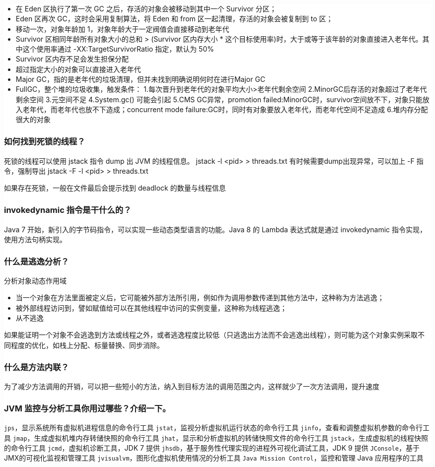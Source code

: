 - 在 Eden 区执行了第一次 GC 之后，存活的对象会被移动到其中一个 Survivor 分区；
- Eden 区再次 GC，这时会采用复制算法，将 Eden 和 from 区一起清理，存活的对象会被复制到 to 区；
- 移动一次，对象年龄加 1，对象年龄大于一定阀值会直接移动到老年代
- Survivor 区相同年龄所有对象大小的总和 > (Survivor 区内存大小 * 这个目标使用率)时，大于或等于该年龄的对象直接进入老年代。其中这个使用率通过 -XX:TargetSurvivorRatio 指定，默认为 50%
- Survivor 区内存不足会发生担保分配
- 超过指定大小的对象可以直接进入老年代
- Major GC，指的是老年代的垃圾清理，但并未找到明确说明何时在进行Major GC
- FullGC，整个堆的垃圾收集，触发条件：
  1.每次晋升到老年代的对象平均大小>老年代剩余空间
  2.MinorGC后存活的对象超过了老年代剩余空间
  3.元空间不足
  4.System.gc() 可能会引起
  5.CMS GC异常，promotion failed:MinorGC时，survivor空间放不下，对象只能放入老年代，而老年代也放不下造成；concurrent mode failure:GC时，同时有对象要放入老年代，而老年代空间不足造成
  6.堆内存分配很大的对象



### 如何找到死锁的线程？

死锁的线程可以使用 jstack 指令 dump 出 JVM 的线程信息。
jstack -l \<pid\> > threads.txt
有时候需要dump出现异常，可以加上 -F 指令，强制导出
jstack -F -l \<pid\> > threads.txt

如果存在死锁，一般在文件最后会提示找到 deadlock 的数量与线程信息



### invokedynamic 指令是干什么的？

Java 7 开始，新引入的字节码指令，可以实现一些动态类型语言的功能。Java 8 的 Lambda 表达式就是通过 invokedynamic 指令实现，使用方法句柄实现。



### 什么是逃逸分析？

分析对象动态作用域

- 当一个对象在方法里面被定义后，它可能被外部方法所引用，例如作为调用参数传递到其他方法中，这种称为方法逃逸；
- 被外部线程访问到，譬如赋值给可以在其他线程中访问的实例变量，这种称为线程逃逸；
- 从不逃逸

如果能证明一个对象不会逃逸到方法或线程之外，或者逃逸程度比较低（只逃逸出方法而不会逃逸出线程），则可能为这个对象实例采取不同程度的优化，如栈上分配、标量替换、同步消除。



### 什么是方法内联？

为了减少方法调用的开销，可以把一些短小的方法，纳入到目标方法的调用范围之内，这样就少了一次方法调用，提升速度



### JVM 监控与分析工具你用过哪些？介绍一下。

`jps`，显示系统所有虚拟机进程信息的命令行工具
`jstat`，监视分析虚拟机运行状态的命令行工具
`jinfo`，查看和调整虚拟机参数的命令行工具
`jmap`，生成虚拟机堆内存转储快照的命令行工具
`jhat`，显示和分析虚拟机的转储快照文件的命令行工具
`jstack`，生成虚拟机的线程快照的命令行工具
`jcmd`，虚拟机诊断工具，JDK 7 提供
`jhsdb`，基于服务性代理实现的进程外可视化调试工具，JDK 9 提供
`JConsole`，基于JMX的可视化监视和管理工具
`jvisualvm`，图形化虚拟机使用情况的分析工具
`Java Mission Control`，监控和管理 Java 应用程序的工具
